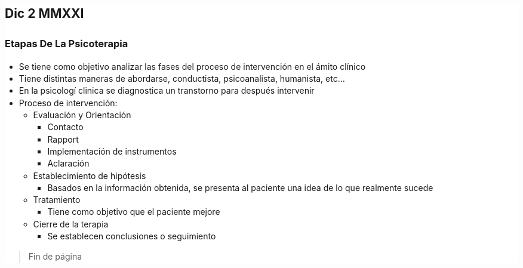 ## Dic 2 MMXXI
### Etapas De La Psicoterapia
- Se tiene como objetivo analizar las fases del proceso de intervención en el ámito clínico
- Tiene distintas maneras de abordarse, conductista, psicoanalista, humanista, etc...
- En la psicologí clinica se diagnostica un transtorno para después intervenir
- Proceso de intervención:
	- Evaluación y Orientación
		- Contacto
		- Rapport
		- Implementación de instrumentos
		- Aclaración
	- Establecimiento de hipótesis
		- Basados en la información obtenida, se presenta al paciente una idea de lo que realmente sucede
	- Tratamiento
		- Tiene como objetivo que el paciente mejore
	- Cierre de la terapia
		- Se establecen conclusiones o seguimiento

> Fin de página